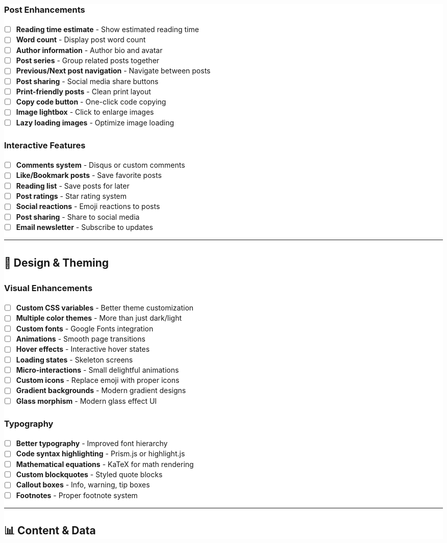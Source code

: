 ### **Post Enhancements**
- [ ] **Reading time estimate** - Show estimated reading time
- [ ] **Word count** - Display post word count
- [ ] **Author information** - Author bio and avatar
- [ ] **Post series** - Group related posts together
- [ ] **Previous/Next post navigation** - Navigate between posts
- [ ] **Post sharing** - Social media share buttons
- [ ] **Print-friendly posts** - Clean print layout
- [ ] **Copy code button** - One-click code copying
- [ ] **Image lightbox** - Click to enlarge images
- [ ] **Lazy loading images** - Optimize image loading

### **Interactive Features**
- [ ] **Comments system** - Disqus or custom comments
- [ ] **Like/Bookmark posts** - Save favorite posts
- [ ] **Reading list** - Save posts for later
- [ ] **Post ratings** - Star rating system
- [ ] **Social reactions** - Emoji reactions to posts
- [ ] **Post sharing** - Share to social media
- [ ] **Email newsletter** - Subscribe to updates

---

## 🎨 **Design & Theming**

### **Visual Enhancements**
- [ ] **Custom CSS variables** - Better theme customization
- [ ] **Multiple color themes** - More than just dark/light
- [ ] **Custom fonts** - Google Fonts integration
- [ ] **Animations** - Smooth page transitions
- [ ] **Hover effects** - Interactive hover states
- [ ] **Loading states** - Skeleton screens
- [ ] **Micro-interactions** - Small delightful animations
- [ ] **Custom icons** - Replace emoji with proper icons
- [ ] **Gradient backgrounds** - Modern gradient designs
- [ ] **Glass morphism** - Modern glass effect UI

### **Typography**
- [ ] **Better typography** - Improved font hierarchy
- [ ] **Code syntax highlighting** - Prism.js or highlight.js
- [ ] **Mathematical equations** - KaTeX for math rendering
- [ ] **Custom blockquotes** - Styled quote blocks
- [ ] **Callout boxes** - Info, warning, tip boxes
- [ ] **Footnotes** - Proper footnote system

---

## 📊 **Content & Data**
